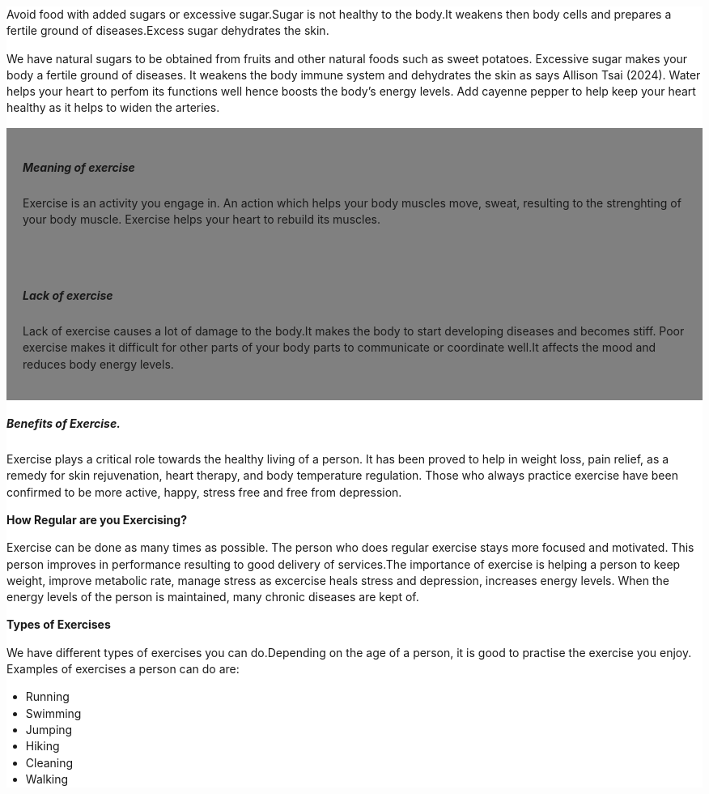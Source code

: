 <p>Avoid food with added sugars or excessive sugar.Sugar is not healthy to the body.It weakens then body cells and prepares a fertile ground of diseases.Excess sugar dehydrates the skin.

<p> We have natural sugars to be obtained from fruits and other natural foods such as sweet potatoes. Excessive sugar makes your body a fertile ground of diseases. It weakens the body immune system and dehydrates the skin as says Allison Tsai (2024). Water helps your heart to perfom its functions well hence boosts the body’s energy levels. Add cayenne pepper to help keep your heart healthy as it helps to widen the arteries.</p>
</article>
   
   <section>
<div  style="background-color:gray; padding:20px;">
<h5> Meaning of exercise</h5>
<p>Exercise is an activity you engage in. An action which helps your body muscles move, sweat, resulting to the strenghting of your body muscle. Exercise helps your heart to rebuild its muscles.</p>
</div>
</section>

<section>
<div style="background-color:gray; padding:20px;">
<h5> Lack of exercise</h5>
<p> Lack of exercise causes a lot of damage to the body.It makes the body to start developing diseases and becomes stiff. Poor exercise makes it difficult for other parts of your body parts to communicate or coordinate well.It affects the mood and reduces body energy levels.</p> 
</div>
</section>

   <article>
<article class="browser">
     
<h5>Benefits of Exercise.</h5>

<p>Exercise plays a critical role towards the healthy living of a person. It has been proved to help in weight loss, pain relief, as a remedy for skin rejuvenation, heart therapy, and body temperature regulation. Those who always practice exercise have been confirmed to be more active, happy, stress free and free from depression. </p>


<p><b>How Regular are you Exercising?</b></p>

<p>Exercise can be done as many times as possible. The person who does regular exercise stays more focused and motivated. This person improves in performance resulting to good delivery of services.The importance of exercise is helping a person to keep weight, improve metabolic rate, manage stress as excercise heals stress and depression, increases energy levels. When the energy levels of the person is maintained, many chronic diseases are kept of.</p>

<p><b>Types of Exercises</b></p>

<p>We have different types of exercises you can do.Depending on the age of a person, it is good to practise the exercise you enjoy. Examples of exercises a person can do are:</p>
<ul>
 <li>Running</li>
 <li>Swimming</li>
  <li>Jumping</li> <li>Hiking</li>
  <li>Cleaning</li>
  <li>Walking</li>
  </ul>
